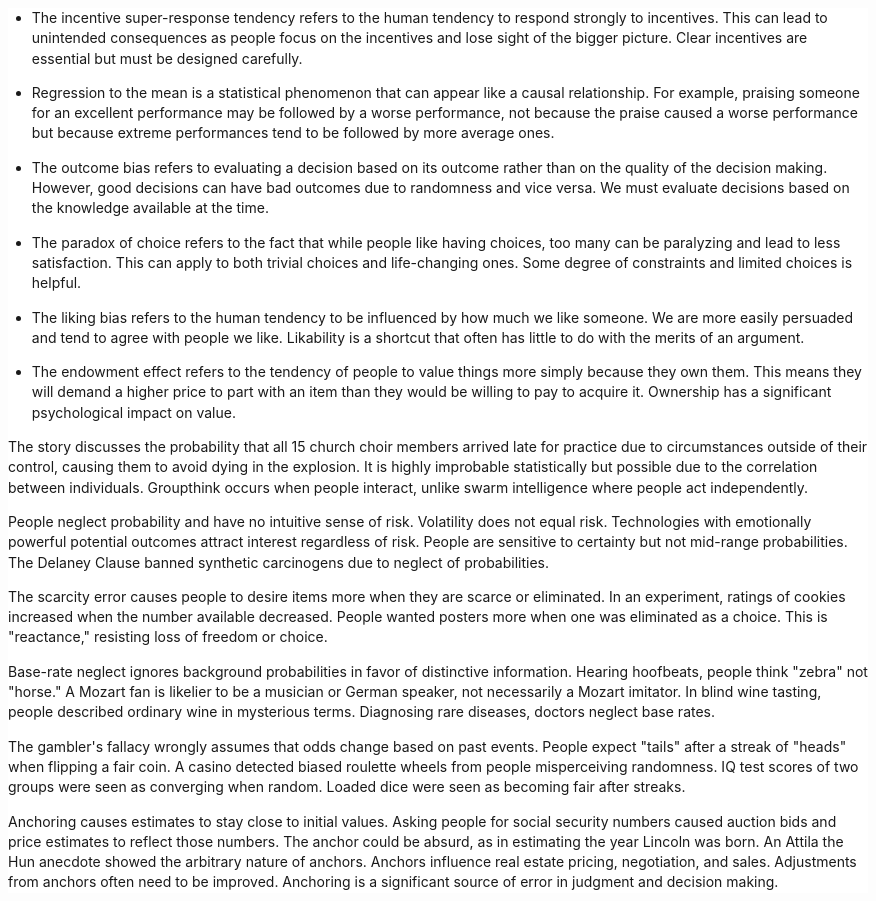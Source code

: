 - The incentive super-response tendency refers to the human tendency to respond strongly to incentives.   This can lead to unintended consequences as people focus on the incentives and lose sight of the bigger picture.   Clear incentives are essential but must be designed carefully.

- Regression to the mean is a statistical phenomenon that can appear like a causal relationship.   For example, praising someone for an excellent performance may be followed by a worse performance, not because the praise caused a worse performance but because extreme performances tend to be followed by more average ones.

- The outcome bias refers to evaluating a decision based on its outcome rather than on the quality of the decision making.   However, good decisions can have bad outcomes due to randomness and vice versa.   We must evaluate decisions based on the knowledge available at the time.

- The paradox of choice refers to the fact that while people like having choices, too many can be paralyzing and lead to less satisfaction.   This can apply to both trivial choices and life-changing ones.   Some degree of constraints and limited choices is helpful.

- The liking bias refers to the human tendency to be influenced by how much we like someone.   We are more easily persuaded and tend to agree with people we like.   Likability is a shortcut that often has little to do with the merits of an argument. 

- The endowment effect refers to the tendency of people to value things more simply because they own them.   This means they will demand a higher price to part with an item than they would be willing to pay to acquire it.   Ownership has a significant psychological impact on value.

 

The story discusses the probability that all 15 church choir members arrived late for practice due to circumstances outside of their control, causing them to avoid dying in the explosion.   It is highly improbable statistically but possible due to the correlation between individuals.   Groupthink occurs when people interact, unlike swarm intelligence where people act independently. 

People neglect probability and have no intuitive sense of risk.   Volatility does not equal risk.   Technologies with emotionally powerful potential outcomes attract interest regardless of risk.   People are sensitive to certainty but not mid-range probabilities.   The Delaney Clause banned synthetic carcinogens due to neglect of probabilities.

The scarcity error causes people to desire items more when they are scarce or eliminated.   In an experiment, ratings of cookies increased when the number available decreased.   People wanted posters more when one was eliminated as a choice.   This is "reactance," resisting loss of freedom or choice.

Base-rate neglect ignores background probabilities in favor of distinctive information.   Hearing hoofbeats, people think "zebra" not "horse." A Mozart fan is likelier to be a musician or German speaker, not necessarily a Mozart imitator.   In blind wine tasting, people described ordinary wine in mysterious terms.   Diagnosing rare diseases, doctors neglect base rates.

The gambler's fallacy wrongly assumes that odds change based on past events.   People expect "tails" after a streak of "heads" when flipping a fair coin.   A casino detected biased roulette wheels from people misperceiving randomness.   IQ test scores of two groups were seen as converging when random.   Loaded dice were seen as becoming fair after streaks. 

Anchoring causes estimates to stay close to initial values.   Asking people for social security numbers caused auction bids and price estimates to reflect those numbers.   The anchor could be absurd, as in estimating the year Lincoln was born.   An Attila the Hun anecdote showed the arbitrary nature of anchors.   Anchors influence real estate pricing, negotiation, and sales.   Adjustments from anchors often need to be improved.   Anchoring is a significant source of error in judgment and decision making.
